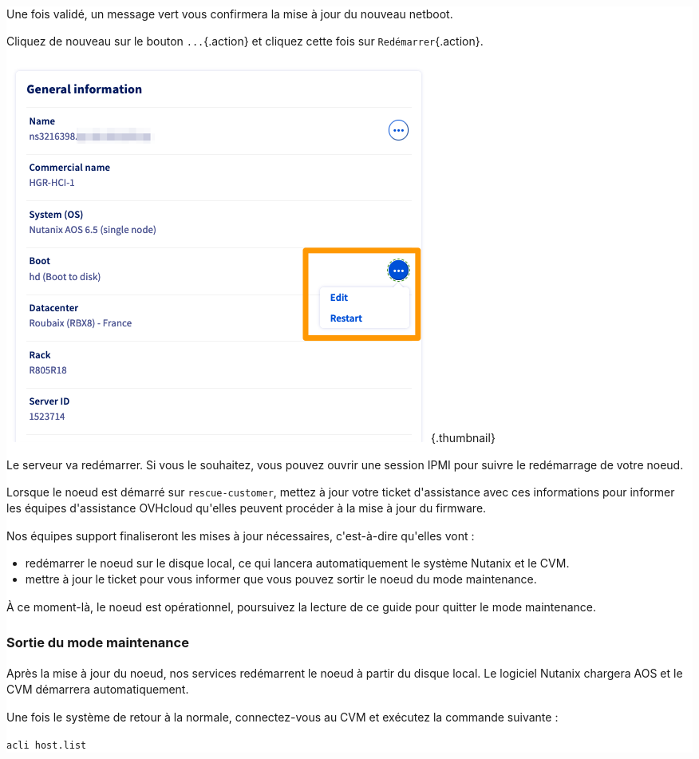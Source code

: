 Une fois validé, un message vert vous confirmera la mise à jour du nouveau netboot.

Cliquez de nouveau sur le bouton `...`{.action} et cliquez cette fois sur `Redémarrer`{.action}.

![Espace client - Boot](images/nutanix-cluster-fw-update-13.png){.thumbnail}

Le serveur va redémarrer. Si vous le souhaitez, vous pouvez ouvrir une session IPMI pour suivre le redémarrage de votre noeud.

Lorsque le noeud est démarré sur `rescue-customer`, mettez à jour votre ticket d'assistance avec ces informations pour informer les équipes d'assistance OVHcloud qu'elles peuvent procéder à la mise à jour du firmware.

Nos équipes support finaliseront les mises à jour nécessaires, c'est-à-dire qu'elles vont :

- redémarrer le noeud sur le disque local, ce qui lancera automatiquement le système Nutanix et le CVM.
- mettre à jour le ticket pour vous informer que vous pouvez sortir le noeud du mode maintenance.

À ce moment-là, le noeud est opérationnel, poursuivez la lecture de ce guide pour quitter le mode maintenance.

### Sortie du mode maintenance

Après la mise à jour du noeud, nos services redémarrent le noeud à partir du disque local. Le logiciel Nutanix chargera AOS et le CVM démarrera automatiquement.

Une fois le système de retour à la normale, connectez-vous au CVM et exécutez la commande suivante :

```bash
acli host.list
```
